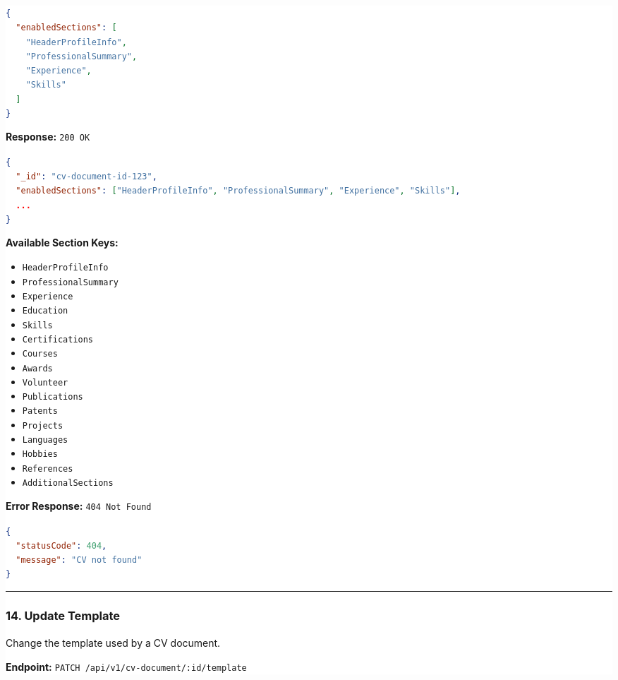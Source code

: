 ```json
{
  "enabledSections": [
    "HeaderProfileInfo",
    "ProfessionalSummary",
    "Experience",
    "Skills"
  ]
}
```

**Response:** `200 OK`

```json
{
  "_id": "cv-document-id-123",
  "enabledSections": ["HeaderProfileInfo", "ProfessionalSummary", "Experience", "Skills"],
  ...
}
```

**Available Section Keys:**

- `HeaderProfileInfo`
- `ProfessionalSummary`
- `Experience`
- `Education`
- `Skills`
- `Certifications`
- `Courses`
- `Awards`
- `Volunteer`
- `Publications`
- `Patents`
- `Projects`
- `Languages`
- `Hobbies`
- `References`
- `AdditionalSections`

**Error Response:** `404 Not Found`

```json
{
  "statusCode": 404,
  "message": "CV not found"
}
```

---

### 14. Update Template

Change the template used by a CV document.

**Endpoint:** `PATCH /api/v1/cv-document/:id/template`
